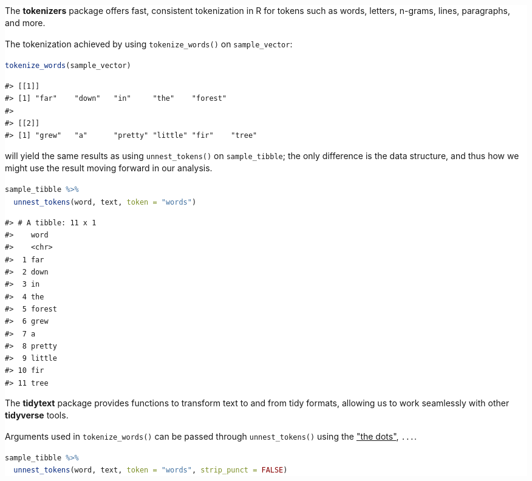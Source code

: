 <div class="rmdpackage">
<p>The <strong>tokenizers</strong> package offers fast, consistent tokenization in R for tokens such as words, letters, n-grams, lines, paragraphs, and more.</p>
</div>

The tokenization achieved by using `tokenize_words()` on `sample_vector`:


```r
tokenize_words(sample_vector)
```

```
#> [[1]]
#> [1] "far"    "down"   "in"     "the"    "forest"
#> 
#> [[2]]
#> [1] "grew"   "a"      "pretty" "little" "fir"    "tree"
```

will yield the same results as using `unnest_tokens()` on `sample_tibble`; the only difference is the data structure, and thus how we might use the result moving forward in our analysis.


```r
sample_tibble %>%
  unnest_tokens(word, text, token = "words")
```

```
#> # A tibble: 11 x 1
#>    word  
#>    <chr> 
#>  1 far   
#>  2 down  
#>  3 in    
#>  4 the   
#>  5 forest
#>  6 grew  
#>  7 a     
#>  8 pretty
#>  9 little
#> 10 fir   
#> 11 tree
```

<div class="rmdpackage">
<p>The <strong>tidytext</strong> package provides functions to transform text to and from tidy formats, allowing us to work seamlessly with other <strong>tidyverse</strong> tools.</p>
</div>

Arguments used in `tokenize_words()` can be passed through `unnest_tokens()` using the ["the dots"](https://adv-r.hadley.nz/functions.html#fun-dot-dot-dot), `...`.


```r
sample_tibble %>%
  unnest_tokens(word, text, token = "words", strip_punct = FALSE)
```
